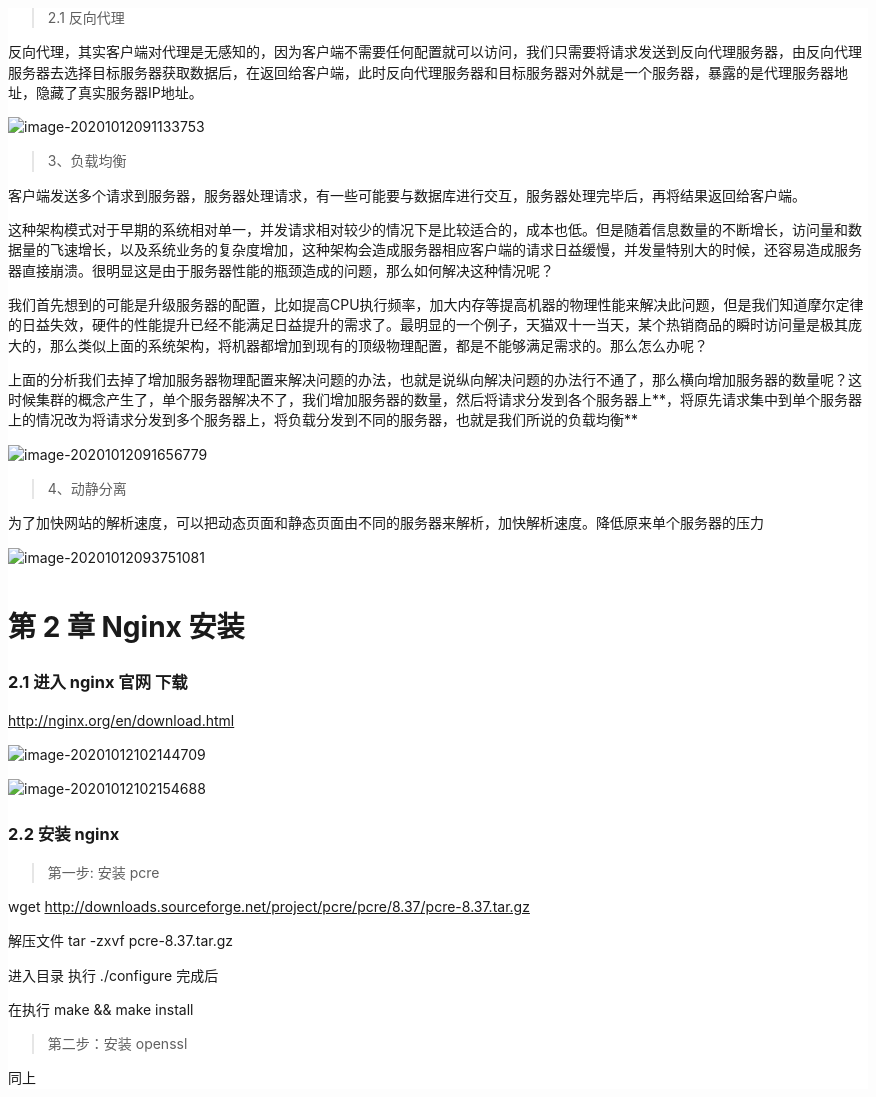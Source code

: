 > 2.1 反向代理

反向代理，其实客户端对代理是无感知的，因为客户端不需要任何配置就可以访问，我们只需要将请求发送到反向代理服务器，由反向代理服务器去选择目标服务器获取数据后，在返回给客户端，此时反向代理服务器和目标服务器对外就是一个服务器，暴露的是代理服务器地址，隐藏了真实服务器IP地址。

![image-20201012091133753](D:\java\脑图\Nginx\image\image-20201012091133753.png)

> 3、负载均衡

客户端发送多个请求到服务器，服务器处理请求，有一些可能要与数据库进行交互，服务器处理完毕后，再将结果返回给客户端。

这种架构模式对于早期的系统相对单一，并发请求相对较少的情况下是比较适合的，成本也低。但是随着信息数量的不断增长，访问量和数据量的飞速增长，以及系统业务的复杂度增加，这种架构会造成服务器相应客户端的请求日益缓慢，并发量特别大的时候，还容易造成服务器直接崩溃。很明显这是由于服务器性能的瓶颈造成的问题，那么如何解决这种情况呢？

我们首先想到的可能是升级服务器的配置，比如提高CPU执行频率，加大内存等提高机器的物理性能来解决此问题，但是我们知道摩尔定律的日益失效，硬件的性能提升已经不能满足日益提升的需求了。最明显的一个例子，天猫双十一当天，某个热销商品的瞬时访问量是极其庞大的，那么类似上面的系统架构，将机器都增加到现有的顶级物理配置，都是不能够满足需求的。那么怎么办呢？

上面的分析我们去掉了增加服务器物理配置来解决问题的办法，也就是说纵向解决问题的办法行不通了，那么横向增加服务器的数量呢？这时候集群的概念产生了，单个服务器解决不了，我们增加服务器的数量，然后将请求分发到各个服务器上**，将原先请求集中到单个服务器上的情况改为将请求分发到多个服务器上，将负载分发到不同的服务器，也就是我们所说的负载均衡**



![image-20201012091656779](D:\java\脑图\Nginx\image\image-20201012091656779.png)



> 4、动静分离

为了加快网站的解析速度，可以把动态页面和静态页面由不同的服务器来解析，加快解析速度。降低原来单个服务器的压力

![image-20201012093751081](D:\java\脑图\Nginx\image\image-20201012093751081.png)

# 第 2 章 Nginx 安装

### 2.1 进入 nginx 官网 下载

http://nginx.org/en/download.html

![image-20201012102144709](D:\java\脑图\Nginx\image\image-20201012102144709.png)

![image-20201012102154688](D:\java\脑图\Nginx\image\image-20201012102154688.png)



### 2.2 安装 nginx

> 第一步: 安装 pcre

wget http://downloads.sourceforge.net/project/pcre/pcre/8.37/pcre-8.37.tar.gz

解压文件  tar -zxvf pcre-8.37.tar.gz

进入目录 执行 ./configure 完成后 

在执行 make && make install

> 第二步：安装 openssl

同上
